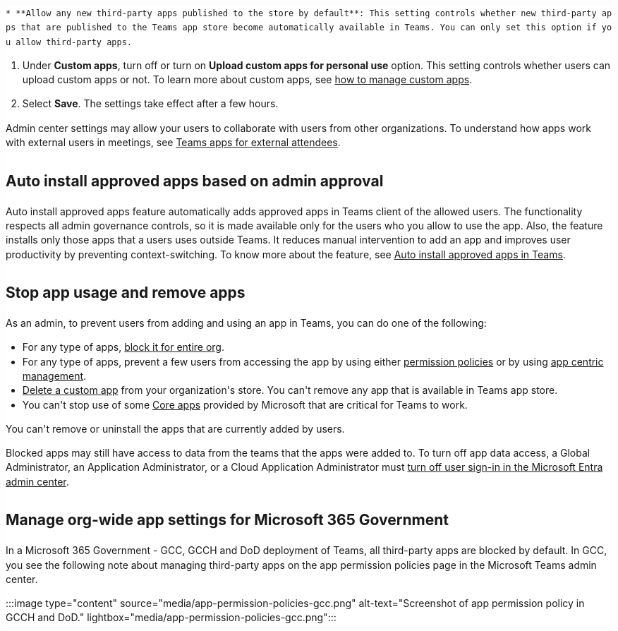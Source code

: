     * **Allow any new third-party apps published to the store by default**: This setting controls whether new third-party apps that are published to the Teams app store become automatically available in Teams. You can only set this option if you allow third-party apps.

1. Under **Custom apps**, turn off or turn on **Upload custom apps for personal use** option. This setting controls whether users can upload custom apps or not. To learn more about custom apps, see [how to manage custom apps](teams-custom-app-policies-and-settings.md).

1. Select **Save**. The settings take effect after a few hours.

Admin center settings may allow your users to collaborate with users from other organizations. To understand how apps work with external users in meetings, see [Teams apps for external attendees](apps-external-users.md).

## Auto install approved apps based on admin approval

Auto install approved apps feature automatically adds approved apps in Teams client of the allowed users. The functionality respects all admin governance controls, so it is made available only for the users who you allow to use the app. Also, the feature installs only those apps that a users uses outside Teams. It reduces manual intervention to add an app and improves user productivity by preventing context-switching. To know more about the feature, see [Auto install approved apps in Teams](auto-install-approved-apps.md).

## Stop app usage and remove apps

As an admin, to prevent users from adding and using an app in Teams, you can do one of the following:

* For any type of apps, [block it for entire org](#allow-or-block-apps).
* For any type of apps, prevent a few users from accessing the app by using either [permission policies](teams-app-permission-policies.md#create-an-app-permission-policy) or by using [app centric management](app-centric-management.md).
* [Delete a custom app](teams-custom-app-policies-and-settings.md#delete-custom-apps-from-your-organizations-catalog) from your organization's store. You can't remove any app that is available in Teams app store.
* You can't stop use of some [Core apps](apps-in-teams.md#types-of-teams-apps) provided by Microsoft that are critical for Teams to work.

You can't remove or uninstall the apps that are currently added by users.

Blocked apps may still have access to data from the teams that the apps were added to. To turn off app data access, a Global Administrator, an Application Administrator, or a Cloud Application Administrator must [turn off user sign-in in the Microsoft Entra admin center](/azure/active-directory/manage-apps/disable-user-sign-in-portal?pivots=portal).

## Manage org-wide app settings for Microsoft 365 Government

In a Microsoft 365 Government - GCC, GCCH and DoD deployment of Teams, all third-party apps are blocked by default. In GCC, you see the following note about managing third-party apps on the app permission policies page in the Microsoft Teams admin center.

:::image type="content" source="media/app-permission-policies-gcc.png" alt-text="Screenshot of app permission policy in GCCH and DoD." lightbox="media/app-permission-policies-gcc.png":::
